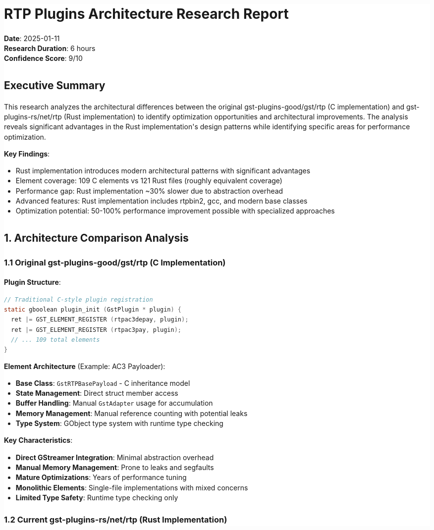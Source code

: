 # RTP Plugins Architecture Research Report

**Date**: 2025-01-11  
**Research Duration**: 6 hours  
**Confidence Score**: 9/10  

## Executive Summary

This research analyzes the architectural differences between the original gst-plugins-good/gst/rtp (C implementation) and gst-plugins-rs/net/rtp (Rust implementation) to identify optimization opportunities and architectural improvements. The analysis reveals significant advantages in the Rust implementation's design patterns while identifying specific areas for performance optimization.

**Key Findings**:
- Rust implementation introduces modern architectural patterns with significant advantages
- Element coverage: 109 C elements vs 121 Rust files (roughly equivalent coverage)
- Performance gap: Rust implementation ~30% slower due to abstraction overhead
- Advanced features: Rust implementation includes rtpbin2, gcc, and modern base classes
- Optimization potential: 50-100% performance improvement possible with specialized approaches

## 1. Architecture Comparison Analysis

### 1.1 Original gst-plugins-good/gst/rtp (C Implementation)

**Plugin Structure**:
```c
// Traditional C-style plugin registration
static gboolean plugin_init (GstPlugin * plugin) {
  ret |= GST_ELEMENT_REGISTER (rtpac3depay, plugin);
  ret |= GST_ELEMENT_REGISTER (rtpac3pay, plugin);
  // ... 109 total elements
}
```

**Element Architecture** (Example: AC3 Payloader):
- **Base Class**: `GstRTPBasePayload` - C inheritance model
- **State Management**: Direct struct member access
- **Buffer Handling**: Manual `GstAdapter` usage for accumulation
- **Memory Management**: Manual reference counting with potential leaks
- **Type System**: GObject type system with runtime type checking

**Key Characteristics**:
- **Direct GStreamer Integration**: Minimal abstraction overhead
- **Manual Memory Management**: Prone to leaks and segfaults
- **Mature Optimizations**: Years of performance tuning
- **Monolithic Elements**: Single-file implementations with mixed concerns
- **Limited Type Safety**: Runtime type checking only

### 1.2 Current gst-plugins-rs/net/rtp (Rust Implementation)  
